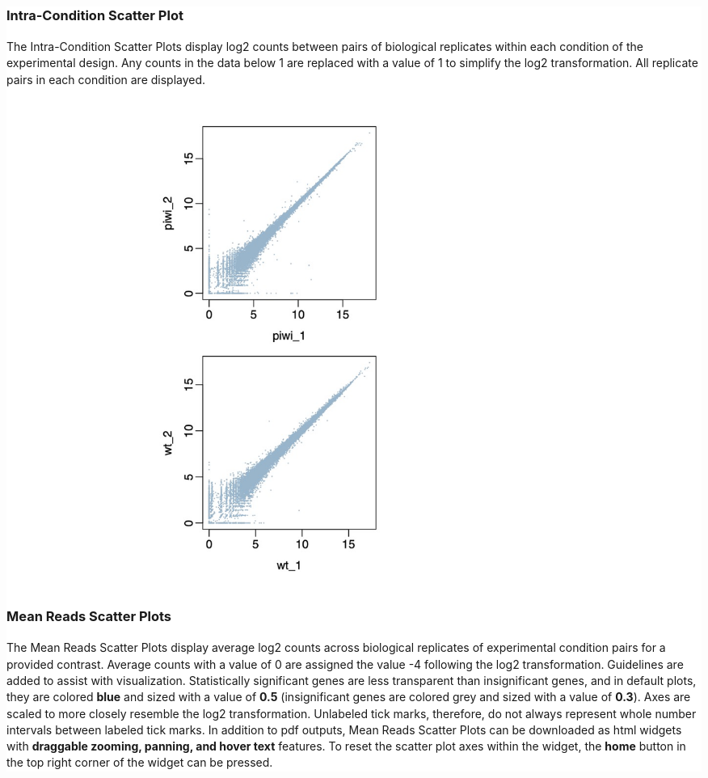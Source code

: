 
### Intra-Condition Scatter Plot

The Intra-Condition Scatter Plots display log2 counts between pairs of biological replicates within each condition of the experimental design. Any counts in the data below 1 are replaced with a value of 1 to simplify the log2 transformation. All replicate pairs in each condition are displayed.

<img src=../Demo/mRNA_Demo_Results/mrna_demo_Intra_Condition.jpg width="700" height="600">

### Mean Reads Scatter Plots

The Mean Reads Scatter Plots display average log2 counts across biological replicates of experimental condition pairs for a provided contrast. Average counts with a value of 0 are assigned the value -4 following the log2 transformation. Guidelines are added to assist with visualization. Statistically significant genes are less transparent than insignificant genes, and in default plots, they are colored <strong>blue</strong> and sized with a value of <strong>0.5</strong> (insignificant genes are colored grey and sized with a value of <strong>0.3</strong>). Axes are scaled to more closely resemble the log2 transformation. Unlabeled tick marks, therefore, do not always represent whole number intervals between labeled tick marks. In addition to pdf outputs, Mean Reads Scatter Plots can be downloaded as html widgets with <strong>draggable zooming, panning, and hover text</strong> features. To reset the scatter plot axes within the widget, the <strong>home</strong> button in the top right corner of the widget can be pressed.
